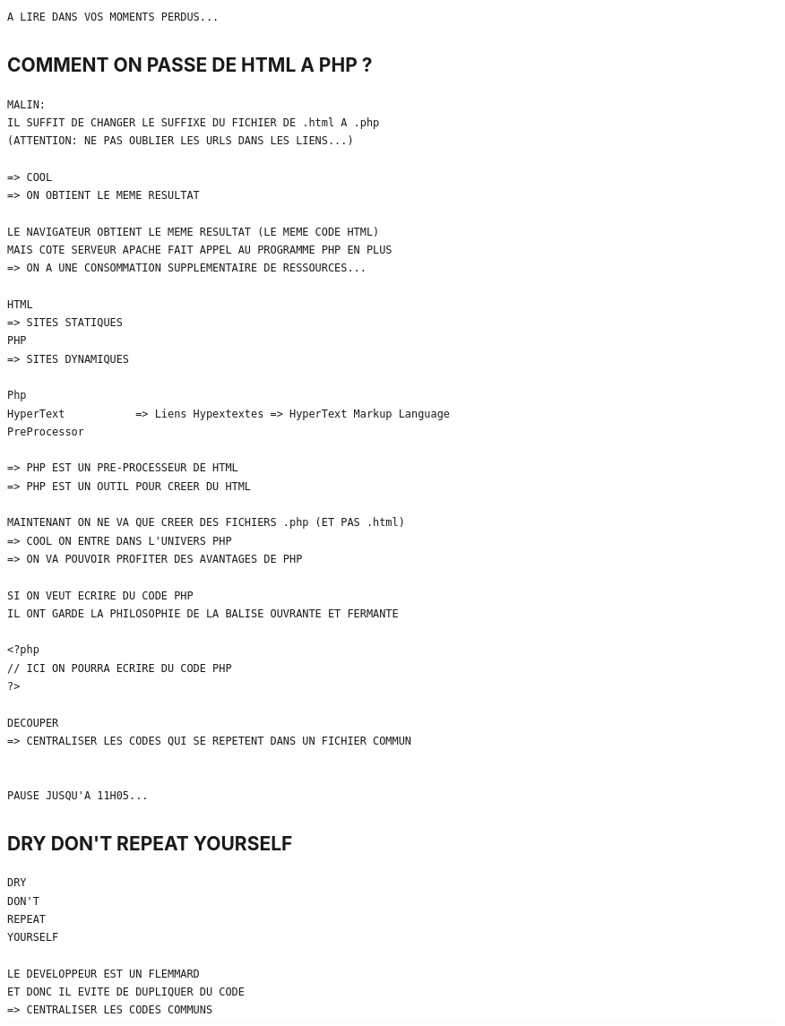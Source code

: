     A LIRE DANS VOS MOMENTS PERDUS...

## COMMENT ON PASSE DE HTML A PHP ?

    MALIN:
    IL SUFFIT DE CHANGER LE SUFFIXE DU FICHIER DE .html A .php
    (ATTENTION: NE PAS OUBLIER LES URLS DANS LES LIENS...)

    => COOL
    => ON OBTIENT LE MEME RESULTAT

    LE NAVIGATEUR OBTIENT LE MEME RESULTAT (LE MEME CODE HTML)
    MAIS COTE SERVEUR APACHE FAIT APPEL AU PROGRAMME PHP EN PLUS
    => ON A UNE CONSOMMATION SUPPLEMENTAIRE DE RESSOURCES...

    HTML
    => SITES STATIQUES
    PHP 
    => SITES DYNAMIQUES

    Php
    HyperText           => Liens Hypextextes => HyperText Markup Language
    PreProcessor

    => PHP EST UN PRE-PROCESSEUR DE HTML
    => PHP EST UN OUTIL POUR CREER DU HTML

    MAINTENANT ON NE VA QUE CREER DES FICHIERS .php (ET PAS .html)
    => COOL ON ENTRE DANS L'UNIVERS PHP
    => ON VA POUVOIR PROFITER DES AVANTAGES DE PHP

    SI ON VEUT ECRIRE DU CODE PHP
    IL ONT GARDE LA PHILOSOPHIE DE LA BALISE OUVRANTE ET FERMANTE

    <?php
    // ICI ON POURRA ECRIRE DU CODE PHP
    ?>

    DECOUPER
    => CENTRALISER LES CODES QUI SE REPETENT DANS UN FICHIER COMMUN


    PAUSE JUSQU'A 11H05...


## DRY DON'T REPEAT YOURSELF

    DRY
    DON'T
    REPEAT
    YOURSELF

    LE DEVELOPPEUR EST UN FLEMMARD
    ET DONC IL EVITE DE DUPLIQUER DU CODE
    => CENTRALISER LES CODES COMMUNS


